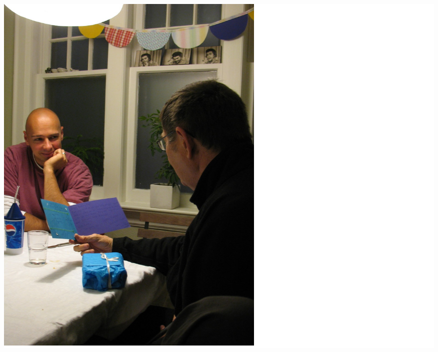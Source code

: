 <img alt="Img_4291" height="684" src="/wp-content/uploads/2010/10/img_4291-scaled1000.jpg?w=219" width="500" /></a><a href="/wp-content/uploads/2010/10/img_4279-scaled-1000.jpg">